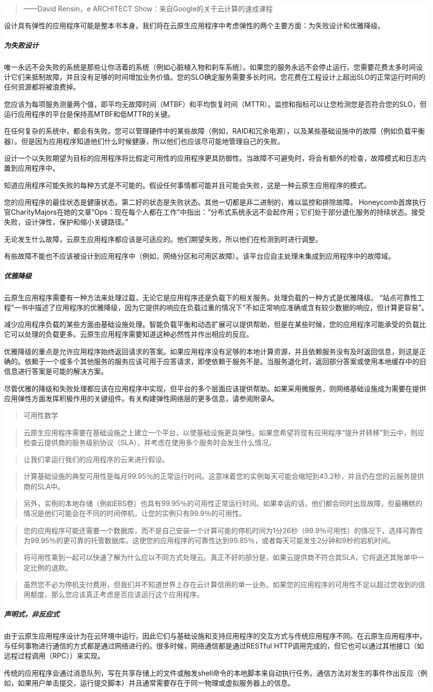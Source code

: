 > ——David Rensin，e ARCHITECT Show：来自Google的关于云计算的速成课程

设计具有弹性的应用程序可能是整本书本身。我们将在云原生应用程序中考虑弹性的两个主要方面：为失败设计和优雅降级。

##### 为失败设计

唯一永远不会失败的系统是那些让你活着的系统（例如心脏植入物和刹车系统）。如果您的服务永远不会停止运行，您需要花费太多时间设计它们来抵制故障，并且没有足够的时间增加业务价值。您的SLO确定服务需要多长时间。您花费在工程设计上超出SLO的正常运行时间的任何资源都将被浪费掉。

您应该为每项服务测量两个值，即平均无故障时间（MTBF）和平均恢复时间（MTTR）。监控和指标可以让您检测您是否符合您的SLO，但运行应用程序的平台是保持高MTBF和低MTTR的关键。

在任何复杂的系统中，都会有失败。您可以管理硬件中的某些故障（例如，RAID和冗余电源），以及某些基础设施中的故障（例如负载平衡器）。但是因为应用程序知道他们什么时候健康，所以他们也应该尽可能地管理自己的失败。

设计一个以失败期望为目标的应用程序将比假定可用性的应用程序更具防御性。当故障不可避免时，将会有额外的检查，故障模式和日志内置到应用程序中。

知道应用程序可能失败的每种方式是不可能的。假设任何事情都可能并且可能会失败，这是一种云原生应用程序的模式。

您的应用程序的最佳状态是健康状态。第二好的状态是失败状态。其他一切都是非二进制的，难以监控和排除故障。 Honeycomb首席执行官CharityMajors在她的文章“Ops：现在每个人都在工作”中指出：“分布式系统永远不会起作用；它们处于部分退化服务的持续状态。接受失败，设计弹性，保护和缩小关键路径。”

无论发生什么故障，云原生应用程序都应该是可适应的。他们期望失败，所以他们在检测到时进行调整。

有些故障不能也不应该被设计到应用程序中（例如，网络分区和可用区故障）。该平台应自主处理未集成到应用程序中的故障域。

##### 优雅降级

云原生应用程序需要有一种方法来处理过载，无论它是应用程序还是负载下的相关服务。处理负载的一种方式是优雅降级。 “站点可靠性工程”一书中描述了应用程序的优雅降级，因为它提供的响应在负载过重的情况下“不如正常响应准确或含有较少数据的响应，但计算更容易”。

减少应用程序负载的某些方面由基础设施处理。智能负载平衡和动态扩展可以提供帮助，但是在某些时候，您的应用程序可能承受的负载比它可以处理的负载更多。云原生应用程序需要知道这种必然性并作出相应的反应。

优雅降级的重点是允许应用程序始终返回请求的答案。如果应用程序没有足够的本地计算资源，并且依赖服务没有及时返回信息，则这是正确的。依赖于一个或多个其他服务的服务应该可用于应答请求，即使依赖于服务不是。当服务退化时，返回部分答案或使用本地缓存中的旧信息进行答案是可能的解决方案。

尽管优雅的降级和失败处理都应该在应用程序中实现，但平台的多个层面应该提供帮助。如果采用微服务，则网络基础设施成为需要在提供应用弹性方面发挥积极作用的关键组件。有关构建弹性网络层的更多信息，请参阅附录A。

> 可用性数学

> 云原生应用程序需要在基础设施之上建立一个平台，以使基础设施更具弹性。如果您希望将现有应用程序“提升并转移”到云中，则应检查云提供商的服务级别协议（SLA），并考虑在使用多个服务时会发生什么情况。

> 让我们拿运行我们的应用程序的云来进行假设。

> 计算基础设施的典型可用性是每月99.95％的正常运行时间。这意味着您的实例每天可能会缩短到43.2秒，并且仍在您的云服务提供商的SLA中。

> 另外，实例的本地存储（例如EBS卷）也具有99.95％的可用性正常运行时间。如果幸运的话，他们都会同时出现故障，但最糟糕的情况是他们可能会在不同的时间停机，让您的实例只有99.9％的可用性。

> 您的应用程序可能还需要一个数据库，而不是自己安装一个计算可能的停机时间为1分26秒（99.9％可用性）的情况下，选择可靠性为99.95％的更可靠的托管数据库。这使您的应用程序的可靠性达到99.85％，或者每天可能发生2分钟和9秒的宕机时间。

> 将可用性乘到一起可以快速了解为什么应以不同方式处理云。真正不好的部分是，如果云提供商不符合其SLA，它将退还其账单中一定比例的退款。

> 虽然您不必为停机支付费用，但我们并不知道世界上存在云计算信用的单一业务。如果您的应用程序的可用性不足以超过您收到的信用额度，那么您应该真正考虑是否应该运行这个应用程序。

##### 声明式，非反应式

由于云原生应用程序设计为在云环境中运行，因此它们与基础设施和支持应用程序的交互方式与传统应用程序不同。在云原生应用程序中，与任何事物进行通信的方式都是通过网络进行的。很多时候，网络通信都是通过RESTful HTTP调用完成的，但它也可以通过其他接口（如远程过程调用（RPC））来实现。

传统的应用程序会通过消息队列，写在共享存储上的文件或触发shell命令的本地脚本来自动执行任务。通信方法对发生的事件作出反应（例如，如果用户单击提交，运行提交脚本）并且通常需要存在于同一物理或虚拟服务器上的信息。
